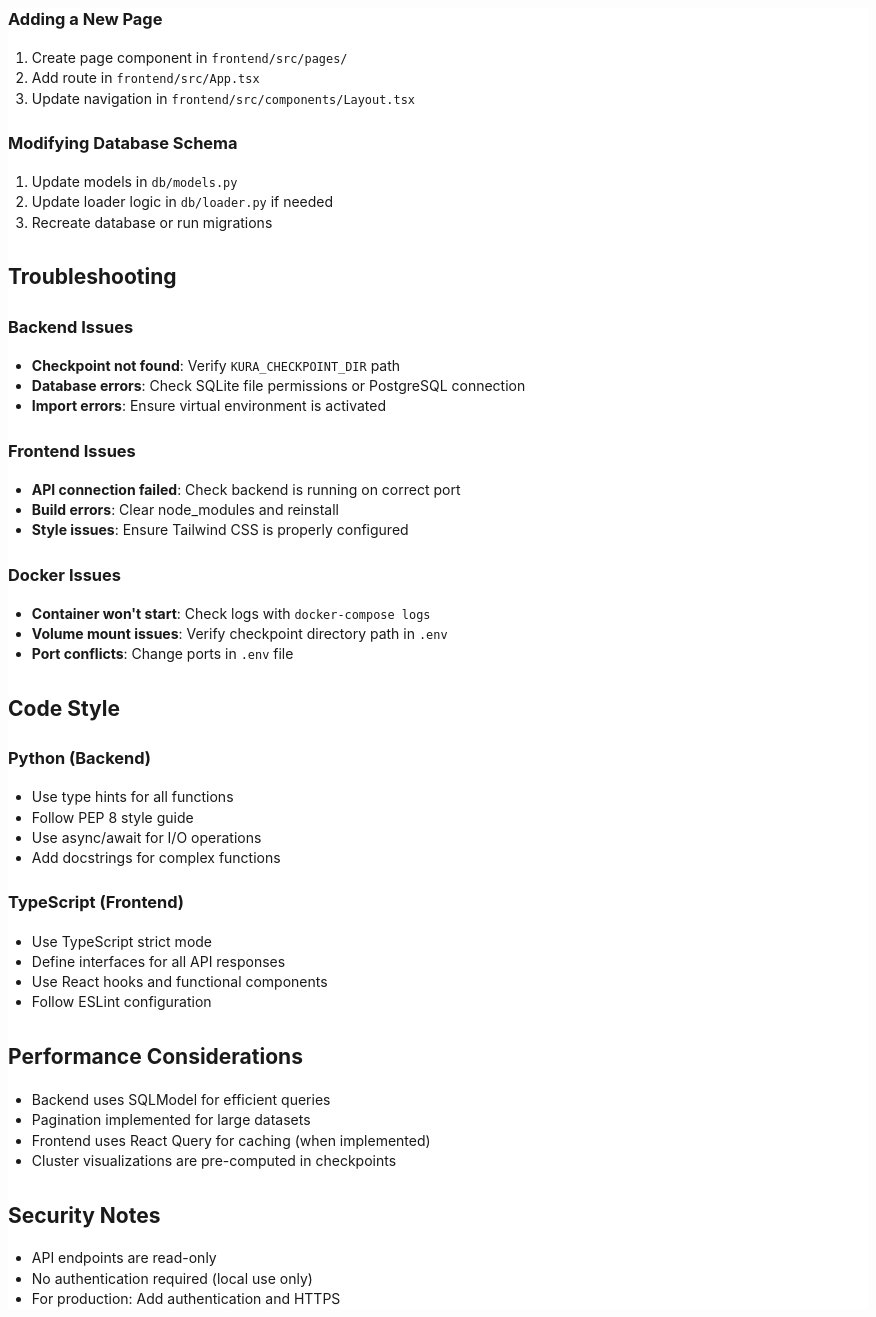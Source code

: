 ### Adding a New Page
1. Create page component in `frontend/src/pages/`
2. Add route in `frontend/src/App.tsx`
3. Update navigation in `frontend/src/components/Layout.tsx`

### Modifying Database Schema
1. Update models in `db/models.py`
2. Update loader logic in `db/loader.py` if needed
3. Recreate database or run migrations

## Troubleshooting

### Backend Issues
- **Checkpoint not found**: Verify `KURA_CHECKPOINT_DIR` path
- **Database errors**: Check SQLite file permissions or PostgreSQL connection
- **Import errors**: Ensure virtual environment is activated

### Frontend Issues
- **API connection failed**: Check backend is running on correct port
- **Build errors**: Clear node_modules and reinstall
- **Style issues**: Ensure Tailwind CSS is properly configured

### Docker Issues
- **Container won't start**: Check logs with `docker-compose logs`
- **Volume mount issues**: Verify checkpoint directory path in `.env`
- **Port conflicts**: Change ports in `.env` file

## Code Style

### Python (Backend)
- Use type hints for all functions
- Follow PEP 8 style guide
- Use async/await for I/O operations
- Add docstrings for complex functions

### TypeScript (Frontend)
- Use TypeScript strict mode
- Define interfaces for all API responses
- Use React hooks and functional components
- Follow ESLint configuration

## Performance Considerations

- Backend uses SQLModel for efficient queries
- Pagination implemented for large datasets
- Frontend uses React Query for caching (when implemented)
- Cluster visualizations are pre-computed in checkpoints

## Security Notes

- API endpoints are read-only
- No authentication required (local use only)
- For production: Add authentication and HTTPS

